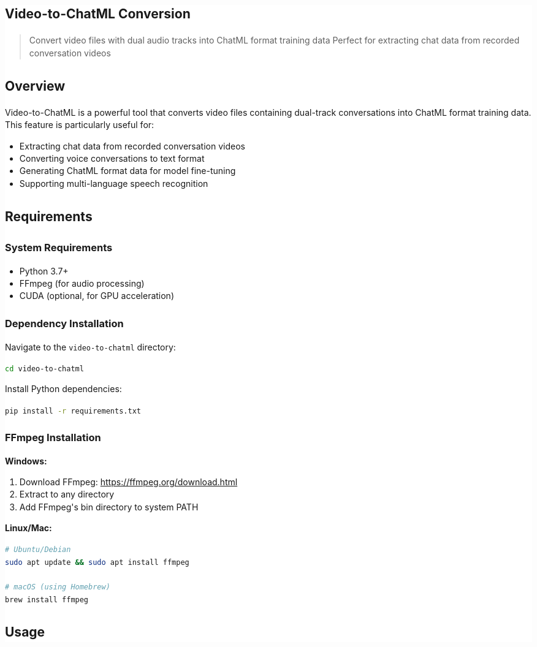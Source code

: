 ## Video-to-ChatML Conversion

> Convert video files with dual audio tracks into ChatML format training data
> Perfect for extracting chat data from recorded conversation videos

## Overview

Video-to-ChatML is a powerful tool that converts video files containing dual-track conversations into ChatML format training data. This feature is particularly useful for:

- Extracting chat data from recorded conversation videos
- Converting voice conversations to text format
- Generating ChatML format data for model fine-tuning
- Supporting multi-language speech recognition

## Requirements

### System Requirements
- Python 3.7+
- FFmpeg (for audio processing)
- CUDA (optional, for GPU acceleration)

### Dependency Installation

Navigate to the `video-to-chatml` directory:
```bash
cd video-to-chatml
```

Install Python dependencies:
```bash
pip install -r requirements.txt
```

### FFmpeg Installation

**Windows:**
1. Download FFmpeg: https://ffmpeg.org/download.html
2. Extract to any directory
3. Add FFmpeg's bin directory to system PATH

**Linux/Mac:**
```bash
# Ubuntu/Debian
sudo apt update && sudo apt install ffmpeg

# macOS (using Homebrew)
brew install ffmpeg
```

## Usage
